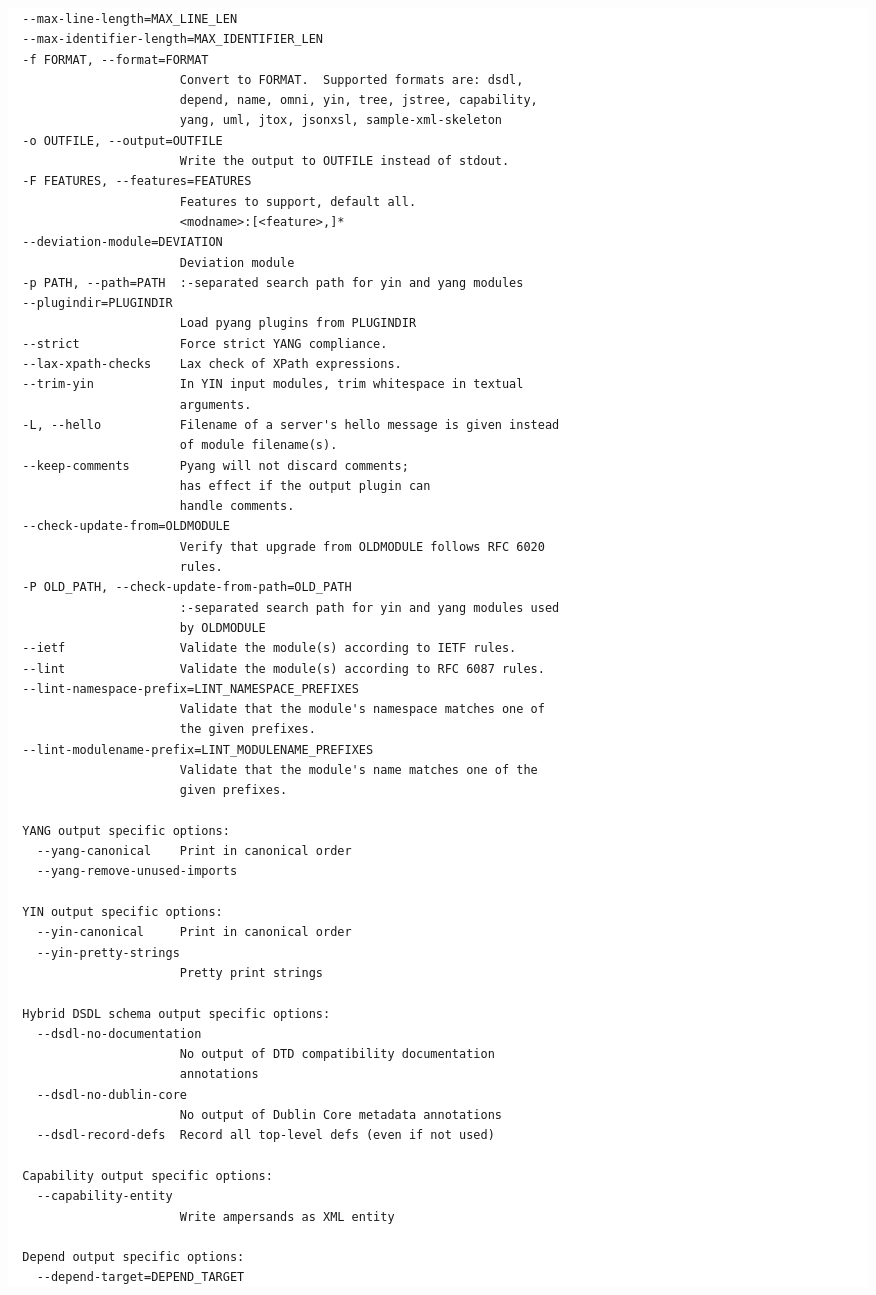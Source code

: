 ```
  --max-line-length=MAX_LINE_LEN
  --max-identifier-length=MAX_IDENTIFIER_LEN
  -f FORMAT, --format=FORMAT
                        Convert to FORMAT.  Supported formats are: dsdl,
                        depend, name, omni, yin, tree, jstree, capability,
                        yang, uml, jtox, jsonxsl, sample-xml-skeleton
  -o OUTFILE, --output=OUTFILE
                        Write the output to OUTFILE instead of stdout.
  -F FEATURES, --features=FEATURES
                        Features to support, default all.
                        <modname>:[<feature>,]*
  --deviation-module=DEVIATION
                        Deviation module
  -p PATH, --path=PATH  :-separated search path for yin and yang modules
  --plugindir=PLUGINDIR
                        Load pyang plugins from PLUGINDIR
  --strict              Force strict YANG compliance.
  --lax-xpath-checks    Lax check of XPath expressions.
  --trim-yin            In YIN input modules, trim whitespace in textual
                        arguments.
  -L, --hello           Filename of a server's hello message is given instead
                        of module filename(s).
  --keep-comments       Pyang will not discard comments;
                        has effect if the output plugin can
                        handle comments.
  --check-update-from=OLDMODULE
                        Verify that upgrade from OLDMODULE follows RFC 6020
                        rules.
  -P OLD_PATH, --check-update-from-path=OLD_PATH
                        :-separated search path for yin and yang modules used
                        by OLDMODULE
  --ietf                Validate the module(s) according to IETF rules.
  --lint                Validate the module(s) according to RFC 6087 rules.
  --lint-namespace-prefix=LINT_NAMESPACE_PREFIXES
                        Validate that the module's namespace matches one of
                        the given prefixes.
  --lint-modulename-prefix=LINT_MODULENAME_PREFIXES
                        Validate that the module's name matches one of the
                        given prefixes.

  YANG output specific options:
    --yang-canonical    Print in canonical order
    --yang-remove-unused-imports

  YIN output specific options:
    --yin-canonical     Print in canonical order
    --yin-pretty-strings
                        Pretty print strings

  Hybrid DSDL schema output specific options:
    --dsdl-no-documentation
                        No output of DTD compatibility documentation
                        annotations
    --dsdl-no-dublin-core
                        No output of Dublin Core metadata annotations
    --dsdl-record-defs  Record all top-level defs (even if not used)

  Capability output specific options:
    --capability-entity
                        Write ampersands as XML entity

  Depend output specific options:
    --depend-target=DEPEND_TARGET
```